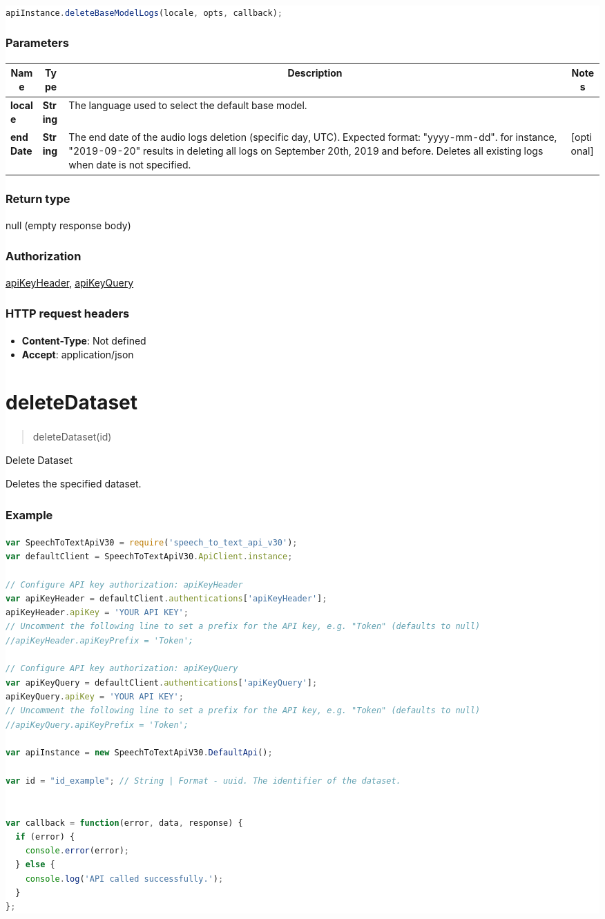 ```javascript
apiInstance.deleteBaseModelLogs(locale, opts, callback);
```

### Parameters

Name | Type | Description  | Notes
------------- | ------------- | ------------- | -------------
 **locale** | **String**| The language used to select the default base model. | 
 **endDate** | **String**| The end date of the audio logs deletion (specific day, UTC).              Expected format: \"yyyy-mm-dd\". for instance, \"2019-09-20\" results in deleting all logs on September 20th, 2019 and before.              Deletes all existing logs when date is not specified. | [optional] 

### Return type

null (empty response body)

### Authorization

[apiKeyHeader](../README.md#apiKeyHeader), [apiKeyQuery](../README.md#apiKeyQuery)

### HTTP request headers

 - **Content-Type**: Not defined
 - **Accept**: application/json

<a name="deleteDataset"></a>
# **deleteDataset**
> deleteDataset(id)

Delete Dataset

Deletes the specified dataset.

### Example
```javascript
var SpeechToTextApiV30 = require('speech_to_text_api_v30');
var defaultClient = SpeechToTextApiV30.ApiClient.instance;

// Configure API key authorization: apiKeyHeader
var apiKeyHeader = defaultClient.authentications['apiKeyHeader'];
apiKeyHeader.apiKey = 'YOUR API KEY';
// Uncomment the following line to set a prefix for the API key, e.g. "Token" (defaults to null)
//apiKeyHeader.apiKeyPrefix = 'Token';

// Configure API key authorization: apiKeyQuery
var apiKeyQuery = defaultClient.authentications['apiKeyQuery'];
apiKeyQuery.apiKey = 'YOUR API KEY';
// Uncomment the following line to set a prefix for the API key, e.g. "Token" (defaults to null)
//apiKeyQuery.apiKeyPrefix = 'Token';

var apiInstance = new SpeechToTextApiV30.DefaultApi();

var id = "id_example"; // String | Format - uuid. The identifier of the dataset.


var callback = function(error, data, response) {
  if (error) {
    console.error(error);
  } else {
    console.log('API called successfully.');
  }
};
```